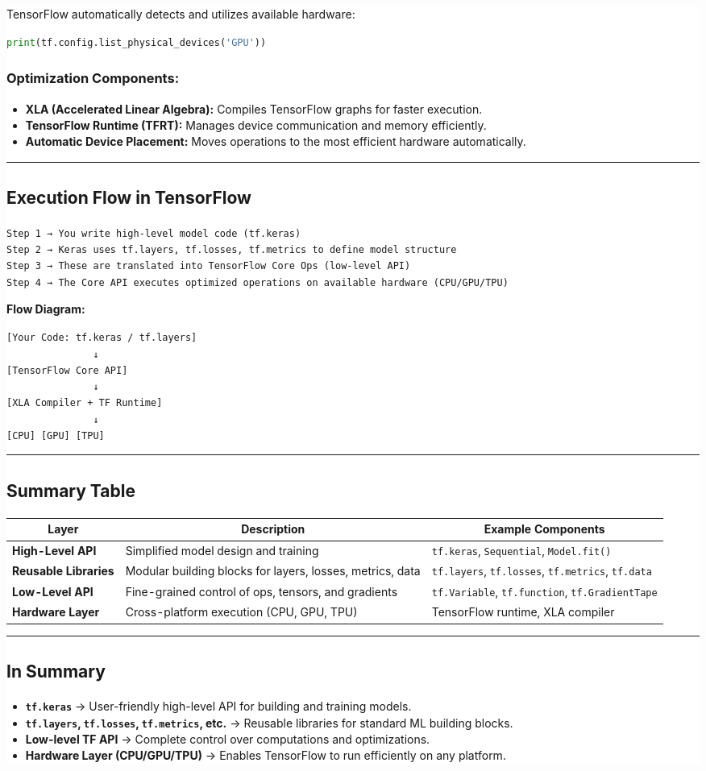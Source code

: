 TensorFlow automatically detects and utilizes available hardware:

```python
print(tf.config.list_physical_devices('GPU'))
```

### Optimization Components:

* **XLA (Accelerated Linear Algebra):** Compiles TensorFlow graphs for faster execution.
* **TensorFlow Runtime (TFRT):** Manages device communication and memory efficiently.
* **Automatic Device Placement:** Moves operations to the most efficient hardware automatically.

---

## Execution Flow in TensorFlow

```
Step 1 → You write high-level model code (tf.keras)
Step 2 → Keras uses tf.layers, tf.losses, tf.metrics to define model structure
Step 3 → These are translated into TensorFlow Core Ops (low-level API)
Step 4 → The Core API executes optimized operations on available hardware (CPU/GPU/TPU)
```

**Flow Diagram:**

```
[Your Code: tf.keras / tf.layers]
               ↓
[TensorFlow Core API]
               ↓
[XLA Compiler + TF Runtime]
               ↓
[CPU] [GPU] [TPU]
```

---

## Summary Table

| Layer                  | Description                                               | Example Components                                |
| ---------------------- | --------------------------------------------------------- | ------------------------------------------------- |
| **High-Level API**     | Simplified model design and training                      | `tf.keras`, `Sequential`, `Model.fit()`           |
| **Reusable Libraries** | Modular building blocks for layers, losses, metrics, data | `tf.layers`, `tf.losses`, `tf.metrics`, `tf.data` |
| **Low-Level API**      | Fine-grained control of ops, tensors, and gradients       | `tf.Variable`, `tf.function`, `tf.GradientTape`   |
| **Hardware Layer**     | Cross-platform execution (CPU, GPU, TPU)                  | TensorFlow runtime, XLA compiler                  |

---

## In Summary

* **`tf.keras`** → User-friendly high-level API for building and training models.
* **`tf.layers`, `tf.losses`, `tf.metrics`, etc.** → Reusable libraries for standard ML building blocks.
* **Low-level TF API** → Complete control over computations and optimizations.
* **Hardware Layer (CPU/GPU/TPU)** → Enables TensorFlow to run efficiently on any platform.
